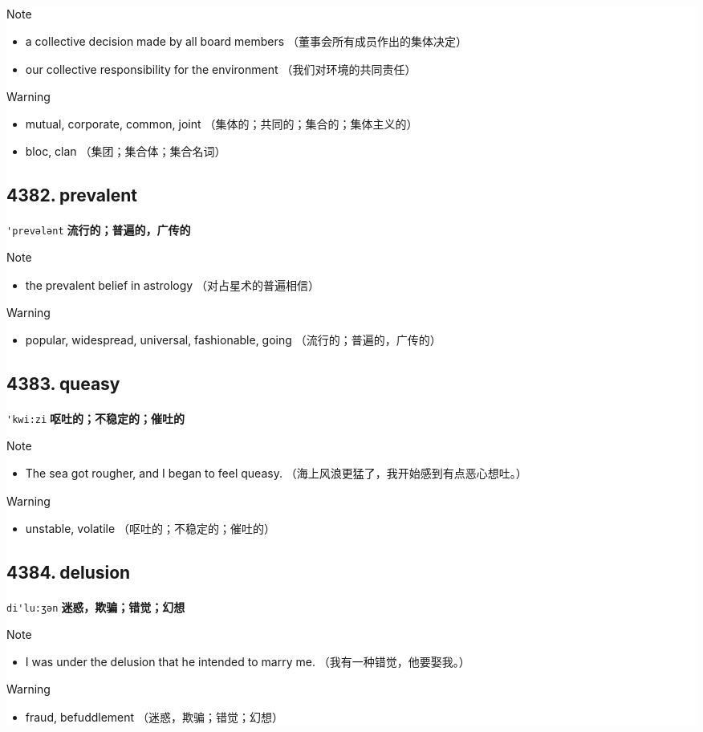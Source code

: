 >

> [!NOTE]
>
> - a collective decision made by all board members （董事会所有成员作出的集体决定）
>
> - our collective responsibility for the environment （我们对环境的共同责任）
>

> [!WARNING]
>
> - mutual, corporate, common, joint （集体的；共同的；集合的；集体主义的）
>
> - bloc, clan （集团；集合体；集合名词）
>

## 4382. prevalent

`'prevələnt`  **流行的；普遍的，广传的**

> [!NOTE]
>
> - the prevalent belief in astrology （对占星术的普遍相信）
>

> [!WARNING]
>
> - popular, widespread, universal, fashionable, going （流行的；普遍的，广传的）
>

## 4383. queasy

`'kwi:zi`  **呕吐的；不稳定的；催吐的**

> [!NOTE]
>
> - The sea got rougher, and I began to feel queasy. （海上风浪更猛了，我开始感到有点恶心想吐。）
>

> [!WARNING]
>
> - unstable, volatile （呕吐的；不稳定的；催吐的）
>

## 4384. delusion

`di'lu:ʒən`  **迷惑，欺骗；错觉；幻想**

> [!NOTE]
>
> - I was under the delusion that he intended to marry me. （我有一种错觉，他要娶我。）
>

> [!WARNING]
>
> - fraud, befuddlement （迷惑，欺骗；错觉；幻想）
>
